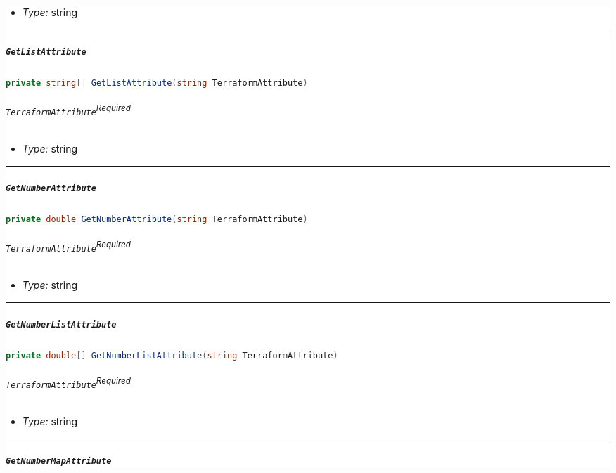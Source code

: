 - *Type:* string

---

##### `GetListAttribute` <a name="GetListAttribute" id="@cdktf/provider-ionoscloud.dataIonoscloudServers.DataIonoscloudServersServersCdromsOutputReference.getListAttribute"></a>

```csharp
private string[] GetListAttribute(string TerraformAttribute)
```

###### `TerraformAttribute`<sup>Required</sup> <a name="TerraformAttribute" id="@cdktf/provider-ionoscloud.dataIonoscloudServers.DataIonoscloudServersServersCdromsOutputReference.getListAttribute.parameter.terraformAttribute"></a>

- *Type:* string

---

##### `GetNumberAttribute` <a name="GetNumberAttribute" id="@cdktf/provider-ionoscloud.dataIonoscloudServers.DataIonoscloudServersServersCdromsOutputReference.getNumberAttribute"></a>

```csharp
private double GetNumberAttribute(string TerraformAttribute)
```

###### `TerraformAttribute`<sup>Required</sup> <a name="TerraformAttribute" id="@cdktf/provider-ionoscloud.dataIonoscloudServers.DataIonoscloudServersServersCdromsOutputReference.getNumberAttribute.parameter.terraformAttribute"></a>

- *Type:* string

---

##### `GetNumberListAttribute` <a name="GetNumberListAttribute" id="@cdktf/provider-ionoscloud.dataIonoscloudServers.DataIonoscloudServersServersCdromsOutputReference.getNumberListAttribute"></a>

```csharp
private double[] GetNumberListAttribute(string TerraformAttribute)
```

###### `TerraformAttribute`<sup>Required</sup> <a name="TerraformAttribute" id="@cdktf/provider-ionoscloud.dataIonoscloudServers.DataIonoscloudServersServersCdromsOutputReference.getNumberListAttribute.parameter.terraformAttribute"></a>

- *Type:* string

---

##### `GetNumberMapAttribute` <a name="GetNumberMapAttribute" id="@cdktf/provider-ionoscloud.dataIonoscloudServers.DataIonoscloudServersServersCdromsOutputReference.getNumberMapAttribute"></a>
